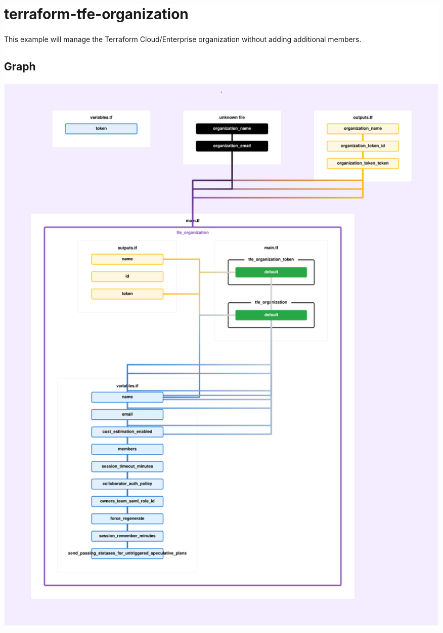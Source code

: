 # terraform-tfe-organization

This example will manage the Terraform Cloud/Enterprise organization without
adding additional members.

## Graph

<img alt="Graph" src="https://github.com/dhoppeIT/terraform-tfe-organization/blob/main/examples/organization_without_members/rover.svg?raw=true" width="100%" height="100%">

